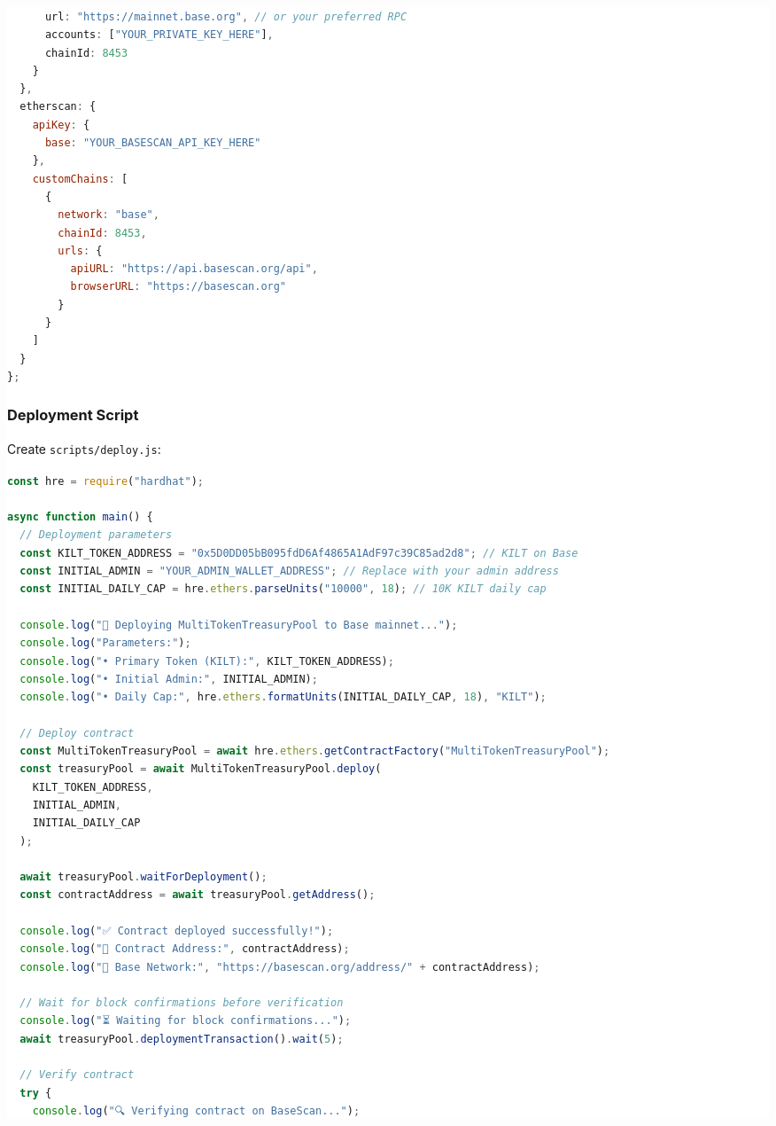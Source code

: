 ```javascript
      url: "https://mainnet.base.org", // or your preferred RPC
      accounts: ["YOUR_PRIVATE_KEY_HERE"],
      chainId: 8453
    }
  },
  etherscan: {
    apiKey: {
      base: "YOUR_BASESCAN_API_KEY_HERE"
    },
    customChains: [
      {
        network: "base",
        chainId: 8453,
        urls: {
          apiURL: "https://api.basescan.org/api",
          browserURL: "https://basescan.org"
        }
      }
    ]
  }
};
```

### Deployment Script

Create `scripts/deploy.js`:

```javascript
const hre = require("hardhat");

async function main() {
  // Deployment parameters
  const KILT_TOKEN_ADDRESS = "0x5D0DD05bB095fdD6Af4865A1AdF97c39C85ad2d8"; // KILT on Base
  const INITIAL_ADMIN = "YOUR_ADMIN_WALLET_ADDRESS"; // Replace with your admin address
  const INITIAL_DAILY_CAP = hre.ethers.parseUnits("10000", 18); // 10K KILT daily cap
  
  console.log("🚀 Deploying MultiTokenTreasuryPool to Base mainnet...");
  console.log("Parameters:");
  console.log("• Primary Token (KILT):", KILT_TOKEN_ADDRESS);
  console.log("• Initial Admin:", INITIAL_ADMIN);
  console.log("• Daily Cap:", hre.ethers.formatUnits(INITIAL_DAILY_CAP, 18), "KILT");
  
  // Deploy contract
  const MultiTokenTreasuryPool = await hre.ethers.getContractFactory("MultiTokenTreasuryPool");
  const treasuryPool = await MultiTokenTreasuryPool.deploy(
    KILT_TOKEN_ADDRESS,
    INITIAL_ADMIN,
    INITIAL_DAILY_CAP
  );
  
  await treasuryPool.waitForDeployment();
  const contractAddress = await treasuryPool.getAddress();
  
  console.log("✅ Contract deployed successfully!");
  console.log("📍 Contract Address:", contractAddress);
  console.log("🔗 Base Network:", "https://basescan.org/address/" + contractAddress);
  
  // Wait for block confirmations before verification
  console.log("⏳ Waiting for block confirmations...");
  await treasuryPool.deploymentTransaction().wait(5);
  
  // Verify contract
  try {
    console.log("🔍 Verifying contract on BaseScan...");
```